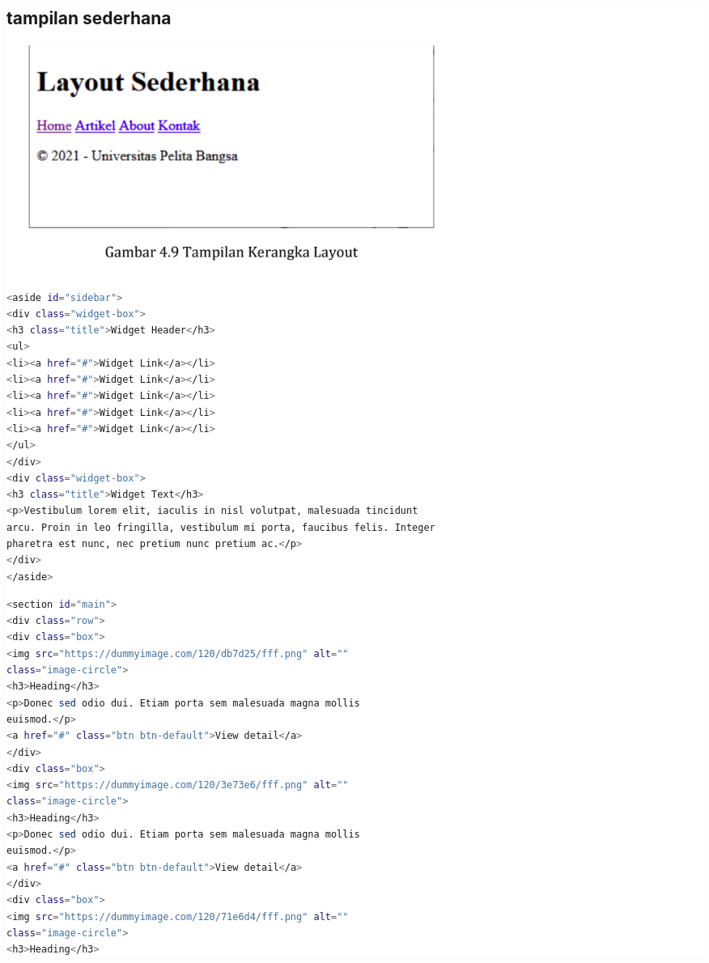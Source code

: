 

## tampilan sederhana

![App Screenshot](./image%20lab4web/Layout.png)



```bash
<aside id="sidebar">
<div class="widget-box">
<h3 class="title">Widget Header</h3>
<ul>
<li><a href="#">Widget Link</a></li>
<li><a href="#">Widget Link</a></li>
<li><a href="#">Widget Link</a></li>
<li><a href="#">Widget Link</a></li>
<li><a href="#">Widget Link</a></li>
</ul>
</div>
<div class="widget-box">
<h3 class="title">Widget Text</h3>
<p>Vestibulum lorem elit, iaculis in nisl volutpat, malesuada tincidunt
arcu. Proin in leo fringilla, vestibulum mi porta, faucibus felis. Integer
pharetra est nunc, nec pretium nunc pretium ac.</p>
</div>
</aside>
```
```bash
<section id="main">
<div class="row">
<div class="box">
<img src="https://dummyimage.com/120/db7d25/fff.png" alt=""
class="image-circle">
<h3>Heading</h3>
<p>Donec sed odio dui. Etiam porta sem malesuada magna mollis
euismod.</p>
<a href="#" class="btn btn-default">View detail</a>
</div>
<div class="box">
<img src="https://dummyimage.com/120/3e73e6/fff.png" alt=""
class="image-circle">
<h3>Heading</h3>
<p>Donec sed odio dui. Etiam porta sem malesuada magna mollis
euismod.</p>
<a href="#" class="btn btn-default">View detail</a>
</div>
<div class="box">
<img src="https://dummyimage.com/120/71e6d4/fff.png" alt=""
class="image-circle">
<h3>Heading</h3>
```